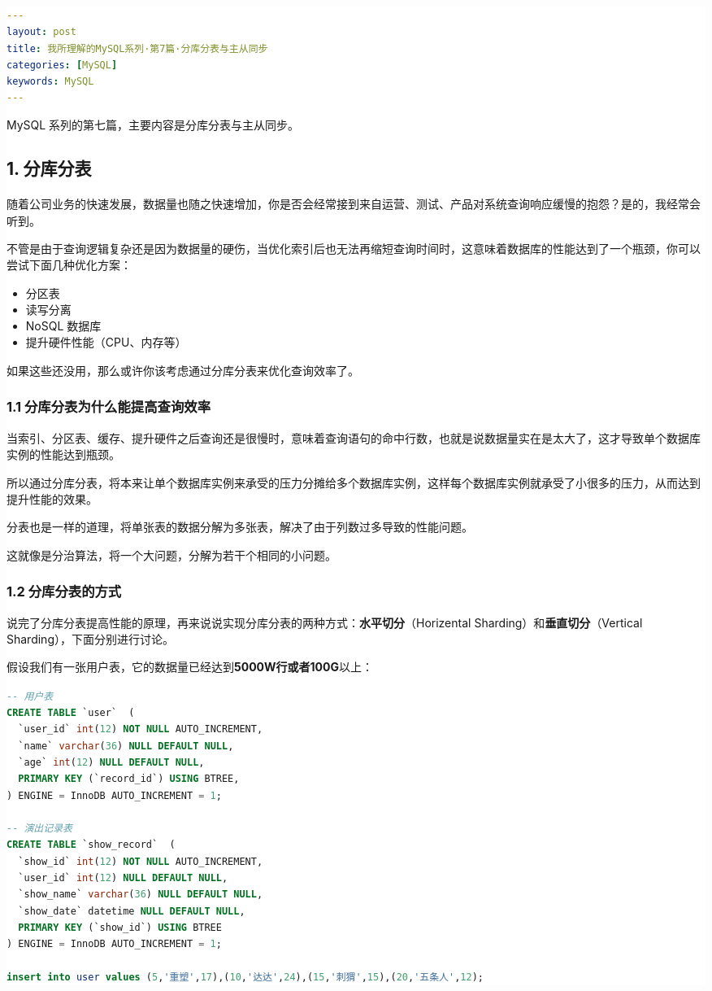 ```yaml
---
layout: post
title: 我所理解的MySQL系列·第7篇·分库分表与主从同步
categories: [MySQL]
keywords: MySQL
---
```




MySQL 系列的第七篇，主要内容是分库分表与主从同步。

## 1. 分库分表
随着公司业务的快速发展，数据量也随之快速增加，你是否会经常接到来自运营、测试、产品对系统查询响应缓慢的抱怨？是的，我经常会听到。

不管是由于查询逻辑复杂还是因为数据量的硬伤，当优化索引后也无法再缩短查询时间时，这意味着数据库的性能达到了一个瓶颈，你可以尝试下面几种优化方案：
- 分区表
- 读写分离
- NoSQL 数据库
- 提升硬件性能（CPU、内存等）

如果这些还没用，那么或许你该考虑通过分库分表来优化查询效率了。



### 1.1 分库分表为什么能提高查询效率
当索引、分区表、缓存、提升硬件之后查询还是很慢时，意味着查询语句的命中行数，也就是说数据量实在是太大了，这才导致单个数据库实例的性能达到瓶颈。

所以通过分库分表，将本来让单个数据库实例来承受的压力分摊给多个数据库实例，这样每个数据库实例就承受了小很多的压力，从而达到提升性能的效果。

分表也是一样的道理，将单张表的数据分解为多张表，解决了由于列数过多导致的性能问题。

这就像是分治算法，将一个大问题，分解为若干个相同的小问题。



### 1.2 分库分表的方式
说完了分库分表提高性能的原理，再来说说实现分库分表的两种方式：**水平切分**（Horizental Sharding）和**垂直切分**（Vertical Sharding），下面分别进行讨论。

假设我们有一张用户表，它的数据量已经达到**5000W行或者100G**以上：
```sql
-- 用户表
CREATE TABLE `user`  (
  `user_id` int(12) NOT NULL AUTO_INCREMENT,
  `name` varchar(36) NULL DEFAULT NULL,
  `age` int(12) NULL DEFAULT NULL,
  PRIMARY KEY (`record_id`) USING BTREE,
) ENGINE = InnoDB AUTO_INCREMENT = 1;

-- 演出记录表
CREATE TABLE `show_record`  (
  `show_id` int(12) NOT NULL AUTO_INCREMENT,
  `user_id` int(12) NULL DEFAULT NULL,
  `show_name` varchar(36) NULL DEFAULT NULL,
  `show_date` datetime NULL DEFAULT NULL,
  PRIMARY KEY (`show_id`) USING BTREE
) ENGINE = InnoDB AUTO_INCREMENT = 1;

insert into user values (5,'重塑',17),(10,'达达',24),(15,'刺猬',15),(20,'五条人',12);
```
